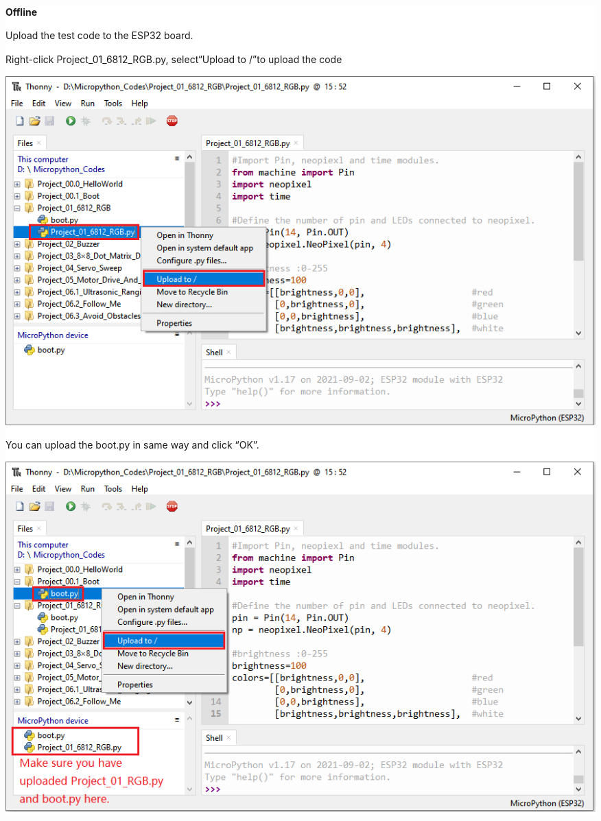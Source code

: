 **Offline**

Upload the test code to the ESP32 board.

Right-click Project\_01\_6812\_RGB.py, select“Upload to /”to upload the code

![](media/7729817d2e529043e54a748cd4f83e35.png)

You can upload the boot.py in same way and click “OK”.

![](media/b648e0e25c83e73df0d50c880baed8d4.png)
